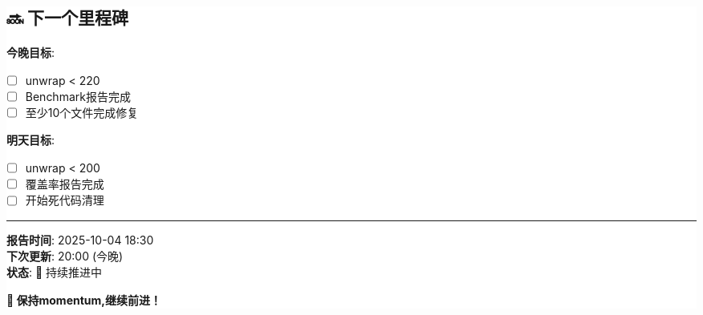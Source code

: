 
## 🔜 下一个里程碑

**今晚目标**:

- [ ] unwrap < 220
- [ ] Benchmark报告完成
- [ ] 至少10个文件完成修复

**明天目标**:

- [ ] unwrap < 200
- [ ] 覆盖率报告完成
- [ ] 开始死代码清理

---

**报告时间**: 2025-10-04 18:30  
**下次更新**: 20:00 (今晚)  
**状态**: 🚀 持续推进中

**💪 保持momentum,继续前进！**
